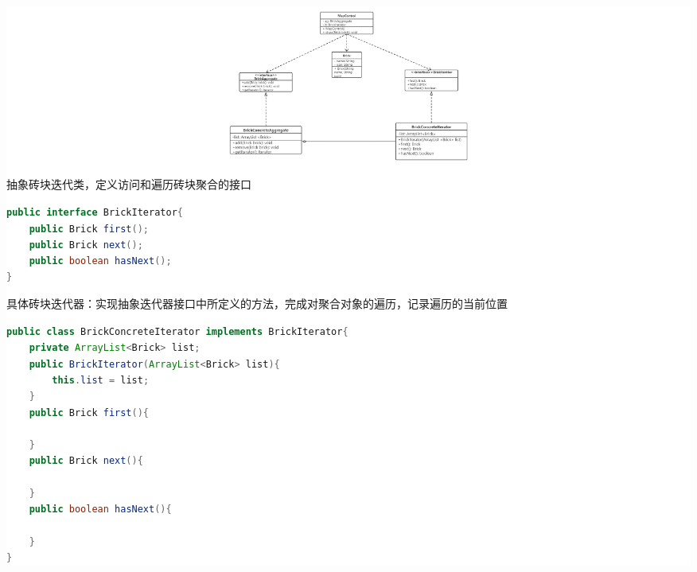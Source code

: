 <center><img src="迭代器模式.png" height=200 align=center></img>
</center>

抽象砖块迭代类，定义访问和遍历砖块聚合的接口

```java
public interface BrickIterator{
    public Brick first();
    public Brick next();
    public boolean hasNext();
}
```

具体砖块迭代器：实现抽象迭代器接口中所定义的方法，完成对聚合对象的遍历，记录遍历的当前位置

```java
public class BrickConcreteIterator implements BrickIterator{
    private ArrayList<Brick> list;
    public BrickIterator(ArrayList<Brick> list){
        this.list = list; 
    }
    public Brick first(){

    }
    public Brick next(){

    }
    public boolean hasNext(){

    }
}
```
